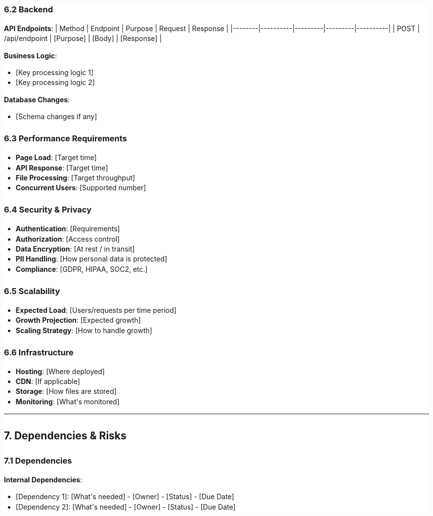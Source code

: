### 6.2 Backend

**API Endpoints**:
| Method | Endpoint | Purpose | Request | Response |
|--------|----------|---------|---------|----------|
| POST | /api/endpoint | [Purpose] | [Body] | [Response] |

**Business Logic**:
- [Key processing logic 1]
- [Key processing logic 2]

**Database Changes**:
- [Schema changes if any]

### 6.3 Performance Requirements

- **Page Load**: [Target time]
- **API Response**: [Target time]
- **File Processing**: [Target throughput]
- **Concurrent Users**: [Supported number]

### 6.4 Security & Privacy

- **Authentication**: [Requirements]
- **Authorization**: [Access control]
- **Data Encryption**: [At rest / in transit]
- **PII Handling**: [How personal data is protected]
- **Compliance**: [GDPR, HIPAA, SOC2, etc.]

### 6.5 Scalability

- **Expected Load**: [Users/requests per time period]
- **Growth Projection**: [Expected growth]
- **Scaling Strategy**: [How to handle growth]

### 6.6 Infrastructure

- **Hosting**: [Where deployed]
- **CDN**: [If applicable]
- **Storage**: [How files are stored]
- **Monitoring**: [What's monitored]

---

## 7. Dependencies & Risks

### 7.1 Dependencies

**Internal Dependencies**:
- [Dependency 1]: [What's needed] - [Owner] - [Status] - [Due Date]
- [Dependency 2]: [What's needed] - [Owner] - [Status] - [Due Date]

